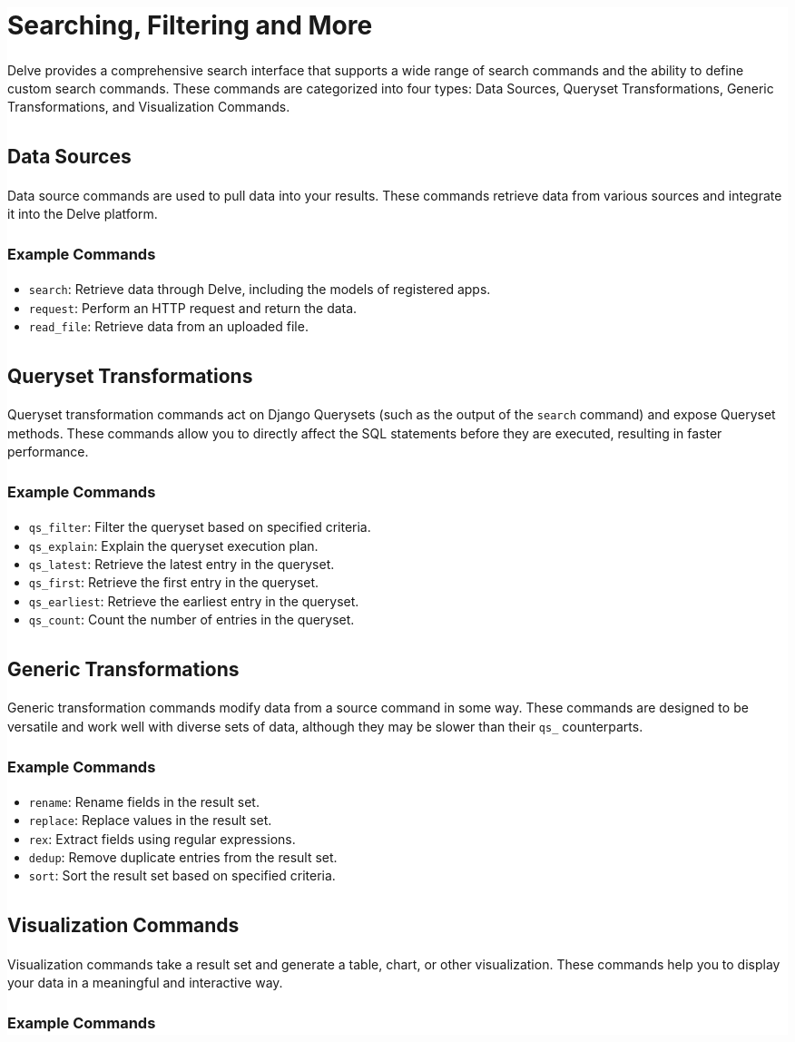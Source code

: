 # Searching, Filtering and More

Delve provides a comprehensive search interface that supports a wide range of search commands and the ability to define custom search commands. These commands are categorized into four types: Data Sources, Queryset Transformations, Generic Transformations, and Visualization Commands.

## Data Sources
Data source commands are used to pull data into your results. These commands retrieve data from various sources and integrate it into the Delve platform.

### Example Commands

- `search`: Retrieve data through Delve, including the models of registered apps.
- `request`: Perform an HTTP request and return the data.
- `read_file`: Retrieve data from an uploaded file.

## Queryset Transformations
Queryset transformation commands act on Django Querysets (such as the output of the `search` command) and expose Queryset methods. These commands allow you to directly affect the SQL statements before they are executed, resulting in faster performance.

### Example Commands

- `qs_filter`: Filter the queryset based on specified criteria.
- `qs_explain`: Explain the queryset execution plan.
- `qs_latest`: Retrieve the latest entry in the queryset.
- `qs_first`: Retrieve the first entry in the queryset.
- `qs_earliest`: Retrieve the earliest entry in the queryset.
- `qs_count`: Count the number of entries in the queryset.

## Generic Transformations

Generic transformation commands modify data from a source command in some way. These commands are designed to be versatile and work well with diverse sets of data, although they may be slower than their `qs_` counterparts.

### Example Commands

- `rename`: Rename fields in the result set.
- `replace`: Replace values in the result set.
- `rex`: Extract fields using regular expressions.
- `dedup`: Remove duplicate entries from the result set.
- `sort`: Sort the result set based on specified criteria.

## Visualization Commands
Visualization commands take a result set and generate a table, chart, or other visualization. These commands help you to display your data in a meaningful and interactive way.

### Example Commands

